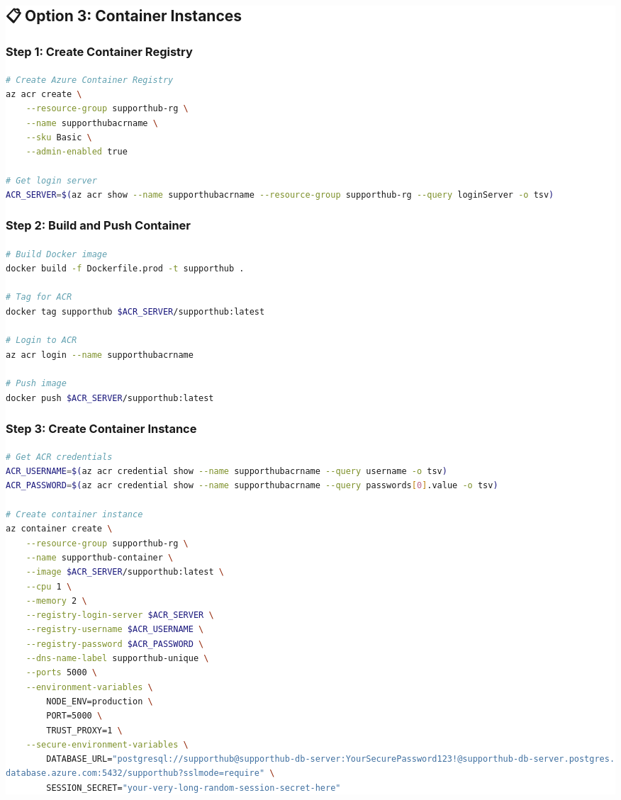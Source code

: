 ## 📋 Option 3: Container Instances

### Step 1: Create Container Registry

```bash
# Create Azure Container Registry
az acr create \
    --resource-group supporthub-rg \
    --name supporthubacrname \
    --sku Basic \
    --admin-enabled true

# Get login server
ACR_SERVER=$(az acr show --name supporthubacrname --resource-group supporthub-rg --query loginServer -o tsv)
```

### Step 2: Build and Push Container

```bash
# Build Docker image
docker build -f Dockerfile.prod -t supporthub .

# Tag for ACR
docker tag supporthub $ACR_SERVER/supporthub:latest

# Login to ACR
az acr login --name supporthubacrname

# Push image
docker push $ACR_SERVER/supporthub:latest
```

### Step 3: Create Container Instance

```bash
# Get ACR credentials
ACR_USERNAME=$(az acr credential show --name supporthubacrname --query username -o tsv)
ACR_PASSWORD=$(az acr credential show --name supporthubacrname --query passwords[0].value -o tsv)

# Create container instance
az container create \
    --resource-group supporthub-rg \
    --name supporthub-container \
    --image $ACR_SERVER/supporthub:latest \
    --cpu 1 \
    --memory 2 \
    --registry-login-server $ACR_SERVER \
    --registry-username $ACR_USERNAME \
    --registry-password $ACR_PASSWORD \
    --dns-name-label supporthub-unique \
    --ports 5000 \
    --environment-variables \
        NODE_ENV=production \
        PORT=5000 \
        TRUST_PROXY=1 \
    --secure-environment-variables \
        DATABASE_URL="postgresql://supporthub@supporthub-db-server:YourSecurePassword123!@supporthub-db-server.postgres.database.azure.com:5432/supporthub?sslmode=require" \
        SESSION_SECRET="your-very-long-random-session-secret-here"
```
